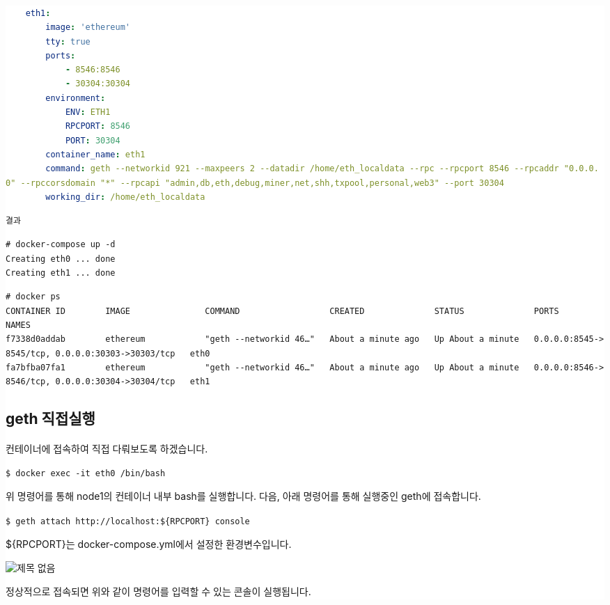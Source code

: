 ```yaml
    eth1:
        image: 'ethereum'
        tty: true
        ports:
            - 8546:8546
            - 30304:30304
        environment:
            ENV: ETH1
            RPCPORT: 8546
            PORT: 30304
        container_name: eth1
        command: geth --networkid 921 --maxpeers 2 --datadir /home/eth_localdata --rpc --rpcport 8546 --rpcaddr "0.0.0.0" --rpccorsdomain "*" --rpcapi "admin,db,eth,debug,miner,net,shh,txpool,personal,web3" --port 30304
        working_dir: /home/eth_localdata
```

`결과`

```shell
# docker-compose up -d
Creating eth0 ... done
Creating eth1 ... done
```

```shell
# docker ps
CONTAINER ID        IMAGE               COMMAND                  CREATED              STATUS              PORTS                                              NAMES
f7338d0addab        ethereum            "geth --networkid 46…"   About a minute ago   Up About a minute   0.0.0.0:8545->8545/tcp, 0.0.0.0:30303->30303/tcp   eth0
fa7bfba07fa1        ethereum            "geth --networkid 46…"   About a minute ago   Up About a minute   0.0.0.0:8546->8546/tcp, 0.0.0.0:30304->30304/tcp   eth1
```



## geth 직접실행

컨테이너에 접속하여 직접 다뤄보도록 하겠습니다.

```shell
$ docker exec -it eth0 /bin/bash
```

위 명령어를 통해 node1의 컨테이너 내부 bash를 실행합니다.  다음, 아래 명령어를 통해 실행중인 geth에 접속합니다.

```shell
$ geth attach http://localhost:${RPCPORT} console
```

${RPCPORT}는 docker-compose.yml에서 설정한 환경변수입니다.

<img width="537" alt="제목 없음" src="https://user-images.githubusercontent.com/41600558/94984964-e6c28480-058c-11eb-9e54-9fe8541be551.png">

정상적으로 접속되면 위와 같이 명령어를 입력할 수 있는 콘솔이 실행됩니다.

